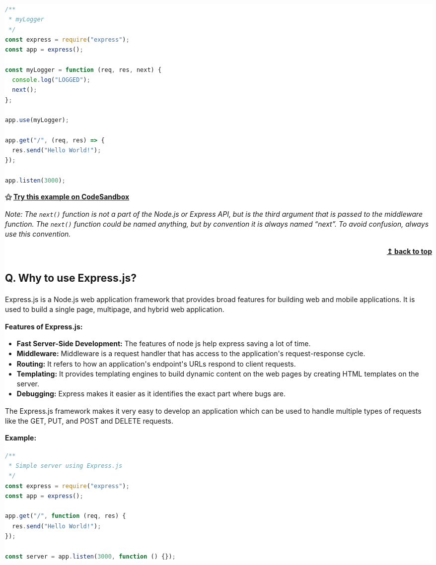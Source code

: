 ```js
/**
 * myLogger
 */
const express = require("express");
const app = express();

const myLogger = function (req, res, next) {
  console.log("LOGGED");
  next();
};

app.use(myLogger);

app.get("/", (req, res) => {
  res.send("Hello World!");
});

app.listen(3000);
```

**&#9885; [Try this example on CodeSandbox](https://codesandbox.io/s/next-function-nq042s)**

*Note: The `next()` function is not a part of the Node.js or Express API, but is the third argument that is passed to the middleware function. The `next()` function could be named anything, but by convention it is always named “next”. To avoid confusion, always use this convention.*

<div align="right">
    <b><a href="#table-of-contents">↥ back to top</a></b>
</div>

## Q. Why to use Express.js?

Express.js is a Node.js web application framework that provides broad features for building web and mobile applications. It is used to build a single page, multipage, and hybrid web application.

**Features of Express.js:**

* **Fast Server-Side Development:** The features of node js help express saving a lot of time.
* **Middleware:** Middleware is a request handler that has access to the application\'s request-response cycle.
* **Routing:** It refers to how an application\'s endpoint\'s URLs respond to client requests.
* **Templating:** It provides templating engines to build dynamic content on the web pages by creating HTML templates on the server.
* **Debugging:** Express makes it easier as it identifies the exact part where bugs are.

The Express.js framework makes it very easy to develop an application which can be used to handle multiple types of requests like the GET, PUT, and POST and DELETE requests.

**Example:**

```js
/**
 * Simple server using Express.js
 */
const express = require("express");
const app = express();

app.get("/", function (req, res) {
  res.send("Hello World!");
});

const server = app.listen(3000, function () {});
```
